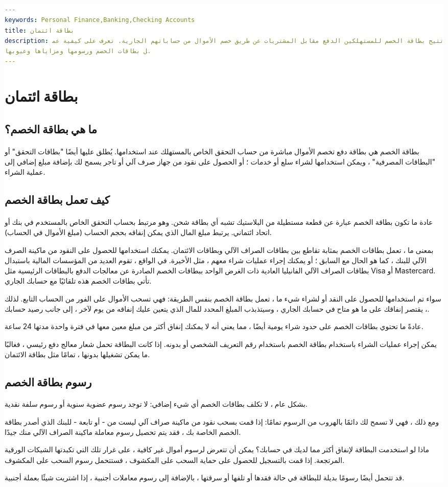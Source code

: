 ```yaml
---
keywords: Personal Finance,Banking,Checking Accounts
title: بطاقة ائتمان
description: تتيح بطاقة الخصم للمستهلكين الدفع مقابل المشتريات عن طريق خصم الأموال من حساباتهم الجارية. تعرف على كيفية عمل بطاقات الخصم ورسومها ومزاياها وعيوبها.
---
```


# بطاقة ائتمان
## ما هي بطاقة الخصم؟

بطاقة الخصم هي بطاقة دفع تخصم الأموال مباشرة من حساب التحقق الخاص بالمستهلك عند استخدامها. يُطلق عليها أيضًا "بطاقات التحقق" أو "البطاقات المصرفية" ، ويمكن استخدامها لشراء سلع أو خدمات ؛ أو الحصول على نقود من جهاز صرف آلي أو تاجر يسمح لك بإضافة مبلغ إضافي إلى عملية الشراء.

## كيف تعمل بطاقة الخصم

عادة ما تكون بطاقة الخصم عبارة عن قطعة مستطيلة من البلاستيك تشبه أي بطاقة شحن. وهو مرتبط بحساب التحقق الخاص بالمستخدم في بنك أو اتحاد ائتماني. يرتبط مبلغ المال الذي يمكن إنفاقه بحجم الحساب (مبلغ الأموال في الحساب).

بمعنى ما ، تعمل بطاقات الخصم بمثابة تقاطع بين بطاقات الصراف الآلي وبطاقات الائتمان. يمكنك استخدامها للحصول على النقود من ماكينة الصرف الآلي للبنك ، كما هو الحال مع السابق ؛ أو يمكنك إجراء عمليات شراء معهم ، مثل الأخيرة. في الواقع ، تقوم العديد من المؤسسات المالية باستبدال بطاقات الصراف الآلي الفانيليا العادية ذات الغرض الواحد ببطاقات الخصم الصادرة عن معالجات الدفع بالبطاقات الرئيسية مثل Visa أو Mastercard. تأتي بطاقات الخصم هذه تلقائيًا مع حسابك الجاري.

سواء تم استخدامها للحصول على النقد أو لشراء شيء ما ، تعمل بطاقة الخصم بنفس الطريقة: فهي تسحب الأموال على الفور من الحساب التابع. لذلك ، يقتصر إنفاقك على ما هو متاح في حسابك الجاري ، وسيتذبذب المبلغ المحدد للمال الذي يتعين عليك إنفاقه من يوم لآخر ، إلى جانب رصيد حسابك.

عادةً ما تحتوي بطاقات الخصم على حدود شراء يومية أيضًا ، مما يعني أنه لا يمكنك إنفاق أكثر من مبلغ معين معها في فترة واحدة مدتها 24 ساعة.

يمكن إجراء عمليات الشراء باستخدام بطاقة الخصم باستخدام رقم التعريف الشخصي أو بدونه. إذا كانت البطاقة تحمل شعار معالج دفع رئيسي ، فغالبًا ما يمكن تشغيلها بدونها ، تمامًا مثل بطاقة الائتمان.

## رسوم بطاقة الخصم

بشكل عام ، لا تكلف بطاقات الخصم أي شيء إضافي: لا توجد رسوم عضوية سنوية أو رسوم سلفة نقدية.

ومع ذلك ، فهي لا تسمح لك دائمًا بالهروب من الرسوم تمامًا: إذا قمت بسحب نقود من ماكينة صراف آلي ليست من - أو تابعة - للبنك الذي أصدر بطاقة الخصم الخاصة بك ، فقد يتم تحصيل رسوم معاملة ماكينة الصراف الآلي منك جيدًا.

ماذا لو استخدمت البطاقة لإنفاق أكثر مما لديك في حسابك؟ يمكن أن تتعرض لرسوم أموال غير كافية ، على غرار تلك التي تكبدتها الشيكات الورقية المرتجعة. إذا قمت بالتسجيل للحصول على حماية السحب على المكشوف ، فستتحمل رسوم السحب على المكشوف.

قد تتحمل أيضًا رسومًا بديلة للبطاقة في حالة فقدها أو تلفها أو سرقتها ، بالإضافة إلى رسوم معاملات أجنبية ، إذا اشتريت شيئًا بعملة أجنبية.
